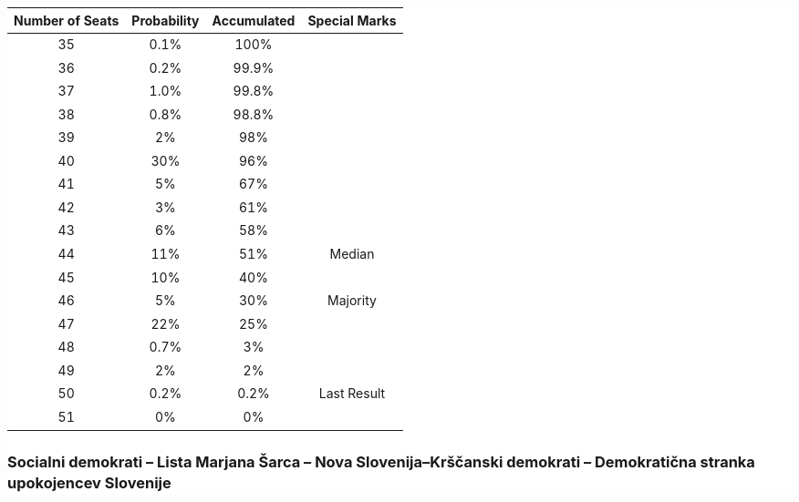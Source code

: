 | Number of Seats | Probability | Accumulated | Special Marks |
|:---------------:|:-----------:|:-----------:|:-------------:|
| 35 | 0.1% | 100% |  |
| 36 | 0.2% | 99.9% |  |
| 37 | 1.0% | 99.8% |  |
| 38 | 0.8% | 98.8% |  |
| 39 | 2% | 98% |  |
| 40 | 30% | 96% |  |
| 41 | 5% | 67% |  |
| 42 | 3% | 61% |  |
| 43 | 6% | 58% |  |
| 44 | 11% | 51% | Median |
| 45 | 10% | 40% |  |
| 46 | 5% | 30% | Majority |
| 47 | 22% | 25% |  |
| 48 | 0.7% | 3% |  |
| 49 | 2% | 2% |  |
| 50 | 0.2% | 0.2% | Last Result |
| 51 | 0% | 0% |  |

### Socialni demokrati – Lista Marjana Šarca – Nova Slovenija–Krščanski demokrati – Demokratična stranka upokojencev Slovenije
